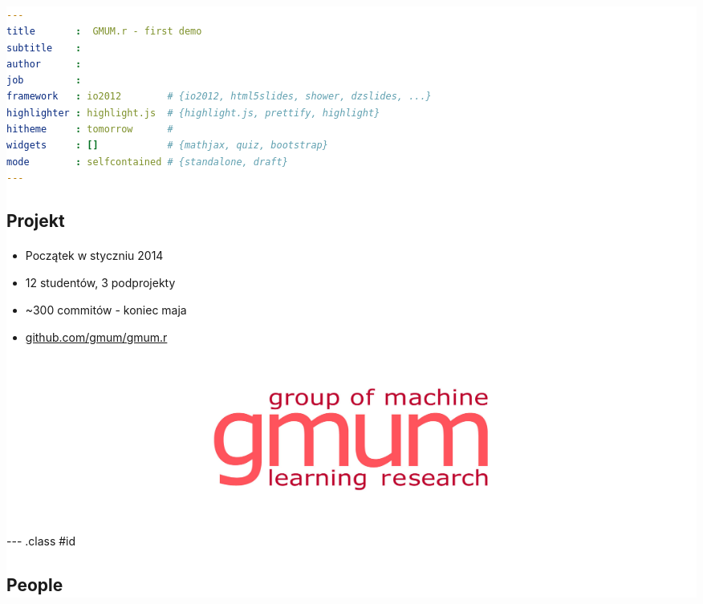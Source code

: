 ```yaml
---
title       :  GMUM.r - first demo
subtitle    : 
author      : 
job         : 
framework   : io2012        # {io2012, html5slides, shower, dzslides, ...}
highlighter : highlight.js  # {highlight.js, prettify, highlight}
hitheme     : tomorrow      # 
widgets     : []            # {mathjax, quiz, bootstrap}
mode        : selfcontained # {standalone, draft}
---
```


## Projekt


* Początek w styczniu 2014

* 12 studentów, 3 podprojekty

* ~300 commitów - koniec maja

* [github.com/gmum/gmum.r](github.com/gmum/gmum.r)

<div style='text-align: center;'>
    <img height='200' src='logo.jpg' />
</div>

--- .class #id 

## People
